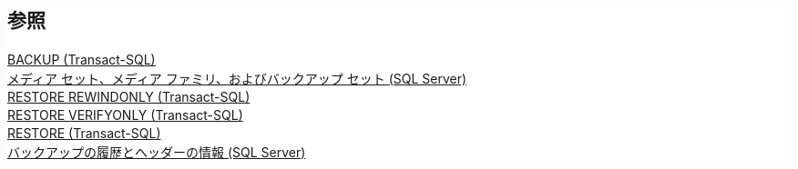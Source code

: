 ## <a name="see-also"></a>参照  
 [BACKUP &#40;Transact-SQL&#41;](../../t-sql/statements/backup-transact-sql.md)   
 [メディア セット、メディア ファミリ、およびバックアップ セット &#40;SQL Server&#41;](../../relational-databases/backup-restore/media-sets-media-families-and-backup-sets-sql-server.md)   
 [RESTORE REWINDONLY &#40;Transact-SQL&#41;](../../t-sql/statements/restore-statements-rewindonly-transact-sql.md)   
 [RESTORE VERIFYONLY &#40;Transact-SQL&#41;](../../t-sql/statements/restore-statements-verifyonly-transact-sql.md)   
 [RESTORE &#40;Transact-SQL&#41;](../../t-sql/statements/restore-statements-transact-sql.md)   
 [バックアップの履歴とヘッダーの情報 &#40;SQL Server&#41;](../../relational-databases/backup-restore/backup-history-and-header-information-sql-server.md)  
  
  
